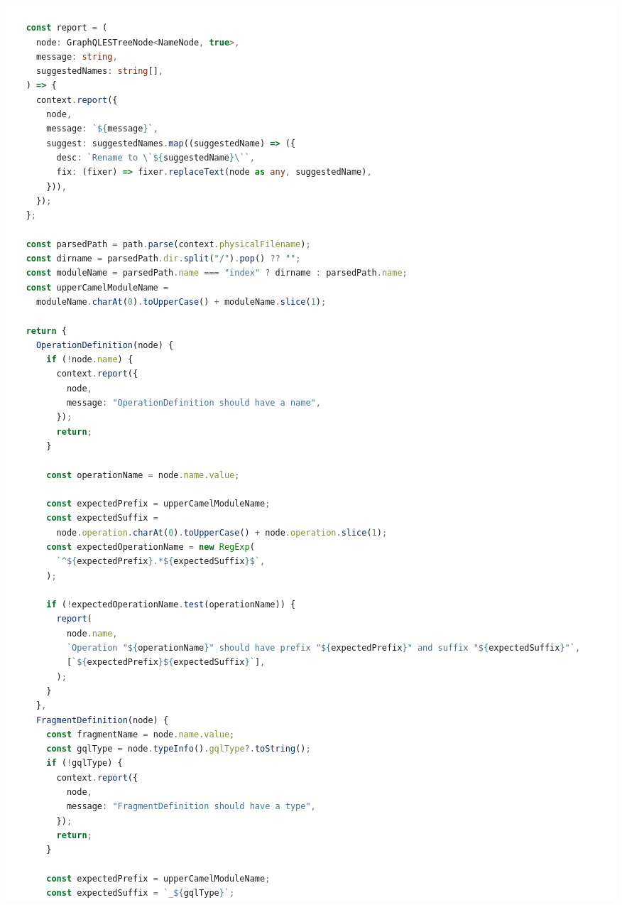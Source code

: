 ```typescript

    const report = (
      node: GraphQLESTreeNode<NameNode, true>,
      message: string,
      suggestedNames: string[],
    ) => {
      context.report({
        node,
        message: `${message}`,
        suggest: suggestedNames.map((suggestedName) => ({
          desc: `Rename to \`${suggestedName}\``,
          fix: (fixer) => fixer.replaceText(node as any, suggestedName),
        })),
      });
    };

    const parsedPath = path.parse(context.physicalFilename);
    const dirname = parsedPath.dir.split("/").pop() ?? "";
    const moduleName = parsedPath.name === "index" ? dirname : parsedPath.name;
    const upperCamelModuleName =
      moduleName.charAt(0).toUpperCase() + moduleName.slice(1);

    return {
      OperationDefinition(node) {
        if (!node.name) {
          context.report({
            node,
            message: "OperationDefinition should have a name",
          });
          return;
        }

        const operationName = node.name.value;

        const expectedPrefix = upperCamelModuleName;
        const expectedSuffix =
          node.operation.charAt(0).toUpperCase() + node.operation.slice(1);
        const expectedOperationName = new RegExp(
          `^${expectedPrefix}.*${expectedSuffix}$`,
        );

        if (!expectedOperationName.test(operationName)) {
          report(
            node.name,
            `Operation "${operationName}" should have prefix "${expectedPrefix}" and suffix "${expectedSuffix}"`,
            [`${expectedPrefix}${expectedSuffix}`],
          );
        }
      },
      FragmentDefinition(node) {
        const fragmentName = node.name.value;
        const gqlType = node.typeInfo().gqlType?.toString();
        if (!gqlType) {
          context.report({
            node,
            message: "FragmentDefinition should have a type",
          });
          return;
        }

        const expectedPrefix = upperCamelModuleName;
        const expectedSuffix = `_${gqlType}`;
```